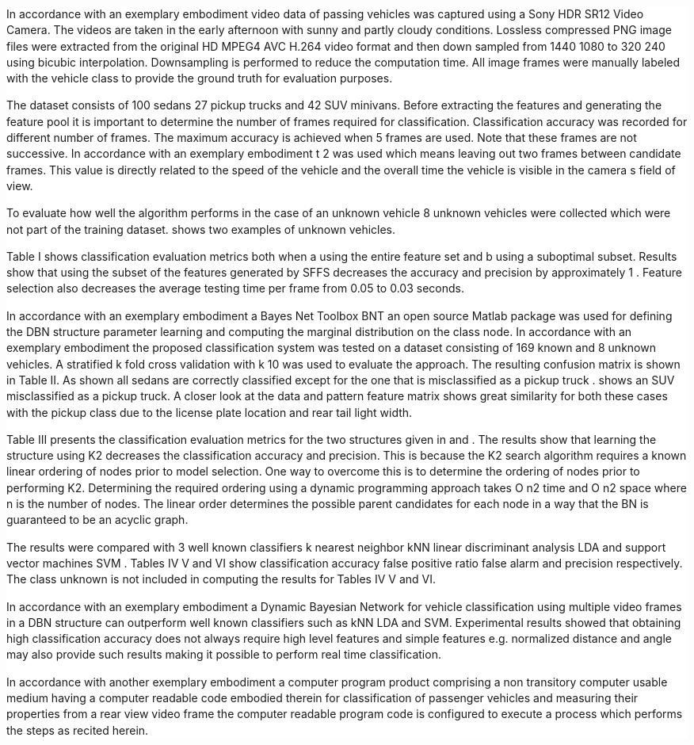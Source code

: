 In accordance with an exemplary embodiment video data of passing vehicles was captured using a Sony HDR SR12 Video Camera. The videos are taken in the early afternoon with sunny and partly cloudy conditions. Lossless compressed PNG image files were extracted from the original HD MPEG4 AVC H.264 video format and then down sampled from 1440 1080 to 320 240 using bicubic interpolation. Downsampling is performed to reduce the computation time. All image frames were manually labeled with the vehicle class to provide the ground truth for evaluation purposes.

The dataset consists of 100 sedans 27 pickup trucks and 42 SUV minivans. Before extracting the features and generating the feature pool it is important to determine the number of frames required for classification. Classification accuracy was recorded for different number of frames. The maximum accuracy is achieved when 5 frames are used. Note that these frames are not successive. In accordance with an exemplary embodiment t 2 was used which means leaving out two frames between candidate frames. This value is directly related to the speed of the vehicle and the overall time the vehicle is visible in the camera s field of view.

To evaluate how well the algorithm performs in the case of an unknown vehicle 8 unknown vehicles were collected which were not part of the training dataset. shows two examples of unknown vehicles.

Table I shows classification evaluation metrics both when a using the entire feature set and b using a suboptimal subset. Results show that using the subset of the features generated by SFFS decreases the accuracy and precision by approximately 1 . Feature selection also decreases the average testing time per frame from 0.05 to 0.03 seconds.

In accordance with an exemplary embodiment a Bayes Net Toolbox BNT an open source Matlab package was used for defining the DBN structure parameter learning and computing the marginal distribution on the class node. In accordance with an exemplary embodiment the proposed classification system was tested on a dataset consisting of 169 known and 8 unknown vehicles. A stratified k fold cross validation with k 10 was used to evaluate the approach. The resulting confusion matrix is shown in Table II. As shown all sedans are correctly classified except for the one that is misclassified as a pickup truck . shows an SUV misclassified as a pickup truck. A closer look at the data and pattern feature matrix shows great similarity for both these cases with the pickup class due to the license plate location and rear tail light width.

Table III presents the classification evaluation metrics for the two structures given in and . The results show that learning the structure using K2 decreases the classification accuracy and precision. This is because the K2 search algorithm requires a known linear ordering of nodes prior to model selection. One way to overcome this is to determine the ordering of nodes prior to performing K2. Determining the required ordering using a dynamic programming approach takes O n2 time and O n2 space where n is the number of nodes. The linear order determines the possible parent candidates for each node in a way that the BN is guaranteed to be an acyclic graph.

The results were compared with 3 well known classifiers k nearest neighbor kNN linear discriminant analysis LDA and support vector machines SVM . Tables IV V and VI show classification accuracy false positive ratio false alarm and precision respectively. The class unknown is not included in computing the results for Tables IV V and VI.

In accordance with an exemplary embodiment a Dynamic Bayesian Network for vehicle classification using multiple video frames in a DBN structure can outperform well known classifiers such as kNN LDA and SVM. Experimental results showed that obtaining high classification accuracy does not always require high level features and simple features e.g. normalized distance and angle may also provide such results making it possible to perform real time classification.

In accordance with another exemplary embodiment a computer program product comprising a non transitory computer usable medium having a computer readable code embodied therein for classification of passenger vehicles and measuring their properties from a rear view video frame the computer readable program code is configured to execute a process which performs the steps as recited herein.
